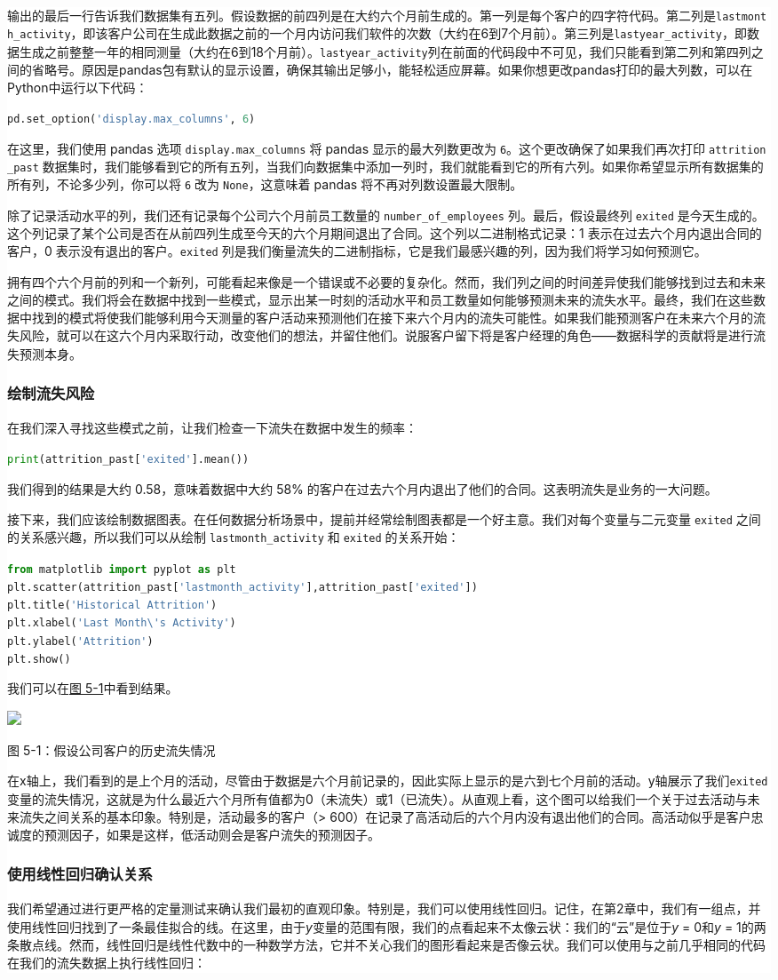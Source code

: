 输出的最后一行告诉我们数据集有五列。假设数据的前四列是在大约六个月前生成的。第一列是每个客户的四字符代码。第二列是`lastmonth_activity`，即该客户公司在生成此数据之前的一个月内访问我们软件的次数（大约在6到7个月前）。第三列是`lastyear_activity`，即数据生成之前整整一年的相同测量（大约在6到18个月前）。`lastyear_activity`列在前面的代码段中不可见，我们只能看到第二列和第四列之间的省略号。原因是pandas包有默认的显示设置，确保其输出足够小，能轻松适应屏幕。如果你想更改pandas打印的最大列数，可以在Python中运行以下代码：

```py
pd.set_option('display.max_columns', 6)
```

在这里，我们使用 pandas 选项 `display.max_columns` 将 pandas 显示的最大列数更改为 `6`。这个更改确保了如果我们再次打印 `attrition_past` 数据集时，我们能够看到它的所有五列，当我们向数据集中添加一列时，我们就能看到它的所有六列。如果你希望显示所有数据集的所有列，不论多少列，你可以将 `6` 改为 `None`，这意味着 pandas 将不再对列数设置最大限制。

除了记录活动水平的列，我们还有记录每个公司六个月前员工数量的 `number_of_employees` 列。最后，假设最终列 `exited` 是今天生成的。这个列记录了某个公司是否在从前四列生成至今天的六个月期间退出了合同。这个列以二进制格式记录：1 表示在过去六个月内退出合同的客户，0 表示没有退出的客户。`exited` 列是我们衡量流失的二进制指标，它是我们最感兴趣的列，因为我们将学习如何预测它。

拥有四个六个月前的列和一个新列，可能看起来像是一个错误或不必要的复杂化。然而，我们列之间的时间差异使我们能够找到过去和未来之间的模式。我们将会在数据中找到一些模式，显示出某一时刻的活动水平和员工数量如何能够预测未来的流失水平。最终，我们在这些数据中找到的模式将使我们能够利用今天测量的客户活动来预测他们在接下来六个月内的流失可能性。如果我们能预测客户在未来六个月的流失风险，就可以在这六个月内采取行动，改变他们的想法，并留住他们。说服客户留下将是客户经理的角色——数据科学的贡献将是进行流失预测本身。

### 绘制流失风险

在我们深入寻找这些模式之前，让我们检查一下流失在数据中发生的频率：

```py
print(attrition_past['exited'].mean())
```

我们得到的结果是大约 0.58，意味着数据中大约 58% 的客户在过去六个月内退出了他们的合同。这表明流失是业务的一大问题。

接下来，我们应该绘制数据图表。在任何数据分析场景中，提前并经常绘制图表都是一个好主意。我们对每个变量与二元变量 `exited` 之间的关系感兴趣，所以我们可以从绘制 `lastmonth_activity` 和 `exited` 的关系开始：

```py
from matplotlib import pyplot as plt
plt.scatter(attrition_past['lastmonth_activity'],attrition_past['exited'])
plt.title('Historical Attrition')
plt.xlabel('Last Month\'s Activity')
plt.ylabel('Attrition')
plt.show()
```

我们可以在[图 5-1](#figure5-1)中看到结果。

![](image_fi/502888c05/f05001.png)

图 5-1：假设公司客户的历史流失情况

在x轴上，我们看到的是上个月的活动，尽管由于数据是六个月前记录的，因此实际上显示的是六到七个月前的活动。y轴展示了我们`exited`变量的流失情况，这就是为什么最近六个月所有值都为0（未流失）或1（已流失）。从直观上看，这个图可以给我们一个关于过去活动与未来流失之间关系的基本印象。特别是，活动最多的客户（> 600）在记录了高活动后的六个月内没有退出他们的合同。高活动似乎是客户忠诚度的预测因子，如果是这样，低活动则会是客户流失的预测因子。

### 使用线性回归确认关系

我们希望通过进行更严格的定量测试来确认我们最初的直观印象。特别是，我们可以使用线性回归。记住，在第2章中，我们有一组点，并使用线性回归找到了一条最佳拟合的线。在这里，由于*y*变量的范围有限，我们的点看起来不太像云状：我们的“云”是位于*y* = 0和*y* = 1的两条散点线。然而，线性回归是线性代数中的一种数学方法，它并不关心我们的图形看起来是否像云状。我们可以使用与之前几乎相同的代码在我们的流失数据上执行线性回归：
